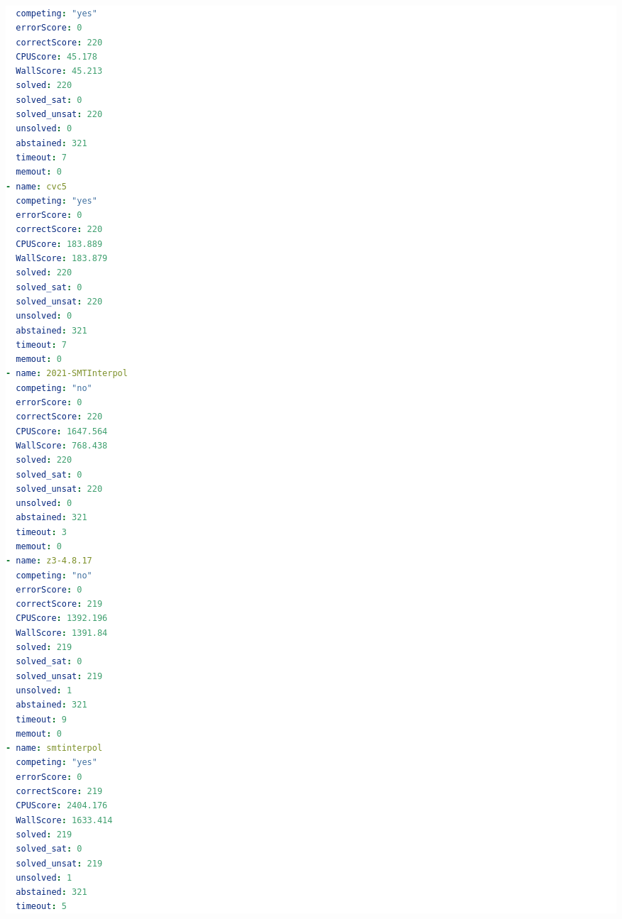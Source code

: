 ```yaml
  competing: "yes"
  errorScore: 0
  correctScore: 220
  CPUScore: 45.178
  WallScore: 45.213
  solved: 220
  solved_sat: 0
  solved_unsat: 220
  unsolved: 0
  abstained: 321
  timeout: 7
  memout: 0
- name: cvc5
  competing: "yes"
  errorScore: 0
  correctScore: 220
  CPUScore: 183.889
  WallScore: 183.879
  solved: 220
  solved_sat: 0
  solved_unsat: 220
  unsolved: 0
  abstained: 321
  timeout: 7
  memout: 0
- name: 2021-SMTInterpol
  competing: "no"
  errorScore: 0
  correctScore: 220
  CPUScore: 1647.564
  WallScore: 768.438
  solved: 220
  solved_sat: 0
  solved_unsat: 220
  unsolved: 0
  abstained: 321
  timeout: 3
  memout: 0
- name: z3-4.8.17
  competing: "no"
  errorScore: 0
  correctScore: 219
  CPUScore: 1392.196
  WallScore: 1391.84
  solved: 219
  solved_sat: 0
  solved_unsat: 219
  unsolved: 1
  abstained: 321
  timeout: 9
  memout: 0
- name: smtinterpol
  competing: "yes"
  errorScore: 0
  correctScore: 219
  CPUScore: 2404.176
  WallScore: 1633.414
  solved: 219
  solved_sat: 0
  solved_unsat: 219
  unsolved: 1
  abstained: 321
  timeout: 5
```